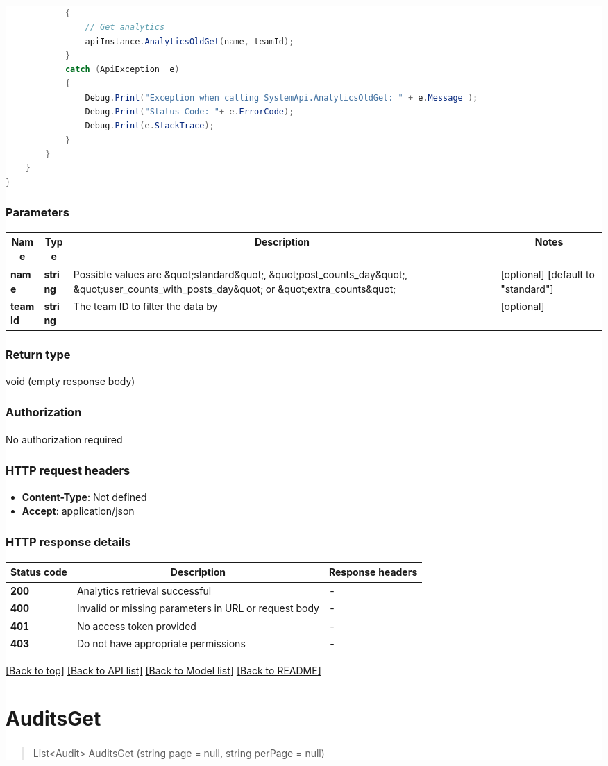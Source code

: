 ```csharp
            {
                // Get analytics
                apiInstance.AnalyticsOldGet(name, teamId);
            }
            catch (ApiException  e)
            {
                Debug.Print("Exception when calling SystemApi.AnalyticsOldGet: " + e.Message );
                Debug.Print("Status Code: "+ e.ErrorCode);
                Debug.Print(e.StackTrace);
            }
        }
    }
}
```

### Parameters

Name | Type | Description  | Notes
------------- | ------------- | ------------- | -------------
 **name** | **string**| Possible values are \&quot;standard\&quot;, \&quot;post_counts_day\&quot;, \&quot;user_counts_with_posts_day\&quot; or \&quot;extra_counts\&quot; | [optional] [default to &quot;standard&quot;]
 **teamId** | **string**| The team ID to filter the data by | [optional] 

### Return type

void (empty response body)

### Authorization

No authorization required

### HTTP request headers

 - **Content-Type**: Not defined
 - **Accept**: application/json

### HTTP response details
| Status code | Description | Response headers |
|-------------|-------------|------------------|
| **200** | Analytics retrieval successful |  -  |
| **400** | Invalid or missing parameters in URL or request body |  -  |
| **401** | No access token provided |  -  |
| **403** | Do not have appropriate permissions |  -  |

[[Back to top]](#) [[Back to API list]](../README.md#documentation-for-api-endpoints) [[Back to Model list]](../README.md#documentation-for-models) [[Back to README]](../README.md)

<a name="auditsget"></a>
# **AuditsGet**
> List&lt;Audit&gt; AuditsGet (string page = null, string perPage = null)
